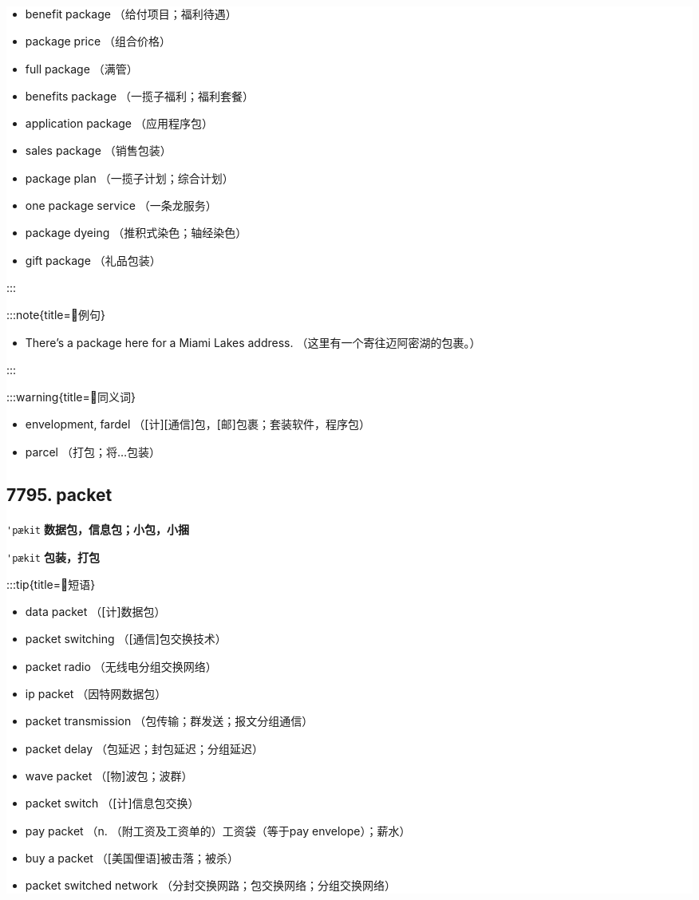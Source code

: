 - benefit package （给付项目；福利待遇）

- package price （组合价格）

- full package （满管）

- benefits package （一揽子福利；福利套餐）

- application package （应用程序包）

- sales package （销售包装）

- package plan （一揽子计划；综合计划）

- one package service （一条龙服务）

- package dyeing （推积式染色；轴经染色）

- gift package （礼品包装）

:::

:::note{title=🎤例句}

- There’s a package here for a Miami Lakes address. （这里有一个寄往迈阿密湖的包裹。）

:::

:::warning{title=🤔同义词}

- envelopment, fardel （[计][通信]包，[邮]包裹；套装软件，程序包）

- parcel （打包；将…包装）


## 7795. packet

`'pækit`  **数据包，信息包；小包，小捆**

`'pækit`  **包装，打包**

:::tip{title=🤩短语}

- data packet （[计]数据包）

- packet switching （[通信]包交换技术）

- packet radio （无线电分组交换网络）

- ip packet （因特网数据包）

- packet transmission （包传输；群发送；报文分组通信）

- packet delay （包延迟；封包延迟；分组延迟）

- wave packet （[物]波包；波群）

- packet switch （[计]信息包交换）

- pay packet （n. （附工资及工资单的）工资袋（等于pay envelope）；薪水）

- buy a packet （[美国俚语]被击落；被杀）

- packet switched network （分封交换网路；包交换网络；分组交换网络）
